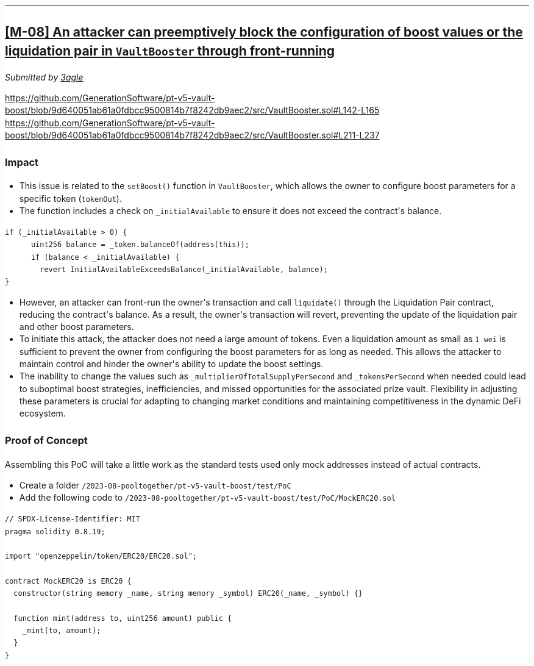 

***

## [[M-08] An attacker can preemptively block the configuration of boost values or the liquidation pair in `VaultBooster` through front-running](https://github.com/code-423n4/2023-08-pooltogether-findings/issues/60)
*Submitted by [3agle](https://github.com/code-423n4/2023-08-pooltogether-findings/issues/60)*

<https://github.com/GenerationSoftware/pt-v5-vault-boost/blob/9d640051ab61a0fdbcc9500814b7f8242db9aec2/src/VaultBooster.sol#L142-L165><br>
<https://github.com/GenerationSoftware/pt-v5-vault-boost/blob/9d640051ab61a0fdbcc9500814b7f8242db9aec2/src/VaultBooster.sol#L211-L237>

### Impact

*   This issue is related to the `setBoost()` function in `VaultBooster`, which allows the owner to configure boost parameters for a specific token (`tokenOut`).
*   The function includes a check on `_initialAvailable` to ensure it does not exceed the contract's balance.

```solidity
if (_initialAvailable > 0) {
      uint256 balance = _token.balanceOf(address(this));
      if (balance < _initialAvailable) {
        revert InitialAvailableExceedsBalance(_initialAvailable, balance);
}
```

*   However, an attacker can front-run the owner's transaction and call `liquidate()` through the Liquidation Pair contract, reducing the contract's balance. As a result, the owner's transaction will revert, preventing the update of the liquidation pair and other boost parameters.
*   To initiate this attack, the attacker does not need a large amount of tokens. Even a liquidation amount as small as `1 wei` is sufficient to prevent the owner from configuring the boost parameters for as long as needed. This allows the attacker to maintain control and hinder the owner's ability to update the boost settings.
*   The inability to change the values such as `_multiplierOfTotalSupplyPerSecond` and `_tokensPerSecond` when needed could lead to suboptimal boost strategies, inefficiencies, and missed opportunities for the associated prize vault. Flexibility in adjusting these parameters is crucial for adapting to changing market conditions and maintaining competitiveness in the dynamic DeFi ecosystem.

### Proof of Concept

Assembling this PoC will take a little work as the standard tests used only mock addresses instead of actual contracts.

*   Create a folder  `/2023-08-pooltogether/pt-v5-vault-boost/test/PoC`
*   Add the following code to `/2023-08-pooltogether/pt-v5-vault-boost/test/PoC/MockERC20.sol`

```solidity
// SPDX-License-Identifier: MIT
pragma solidity 0.8.19;

import "openzeppelin/token/ERC20/ERC20.sol";

contract MockERC20 is ERC20 {
  constructor(string memory _name, string memory _symbol) ERC20(_name, _symbol) {}

  function mint(address to, uint256 amount) public {
    _mint(to, amount);
  }
}
```

